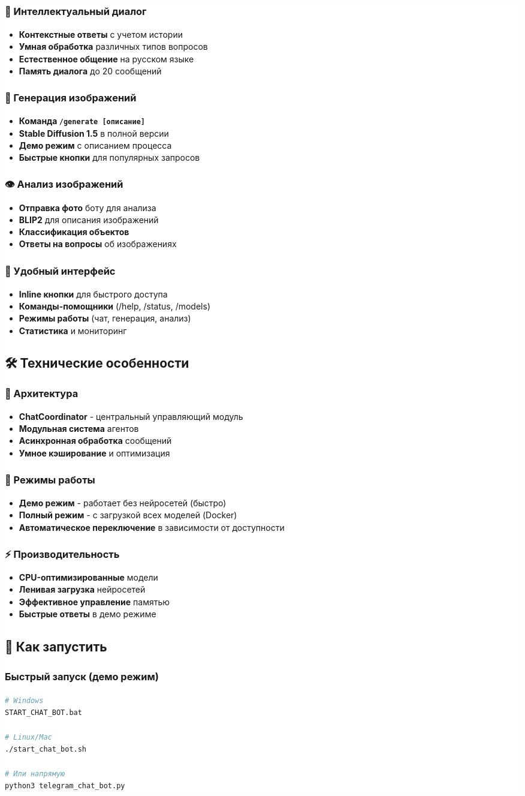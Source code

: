 ### 💬 Интеллектуальный диалог
- **Контекстные ответы** с учетом истории
- **Умная обработка** различных типов вопросов
- **Естественное общение** на русском языке
- **Память диалога** до 20 сообщений

### 🎨 Генерация изображений
- **Команда `/generate [описание]`**
- **Stable Diffusion 1.5** в полной версии
- **Демо режим** с описанием процесса
- **Быстрые кнопки** для популярных запросов

### 👁️ Анализ изображений
- **Отправка фото** боту для анализа
- **BLIP2** для описания изображений
- **Классификация объектов**
- **Ответы на вопросы** об изображениях

### 📱 Удобный интерфейс
- **Inline кнопки** для быстрого доступа
- **Команды-помощники** (/help, /status, /models)
- **Режимы работы** (чат, генерация, анализ)
- **Статистика** и мониторинг

## 🛠️ Технические особенности

### 🧠 Архитектура
- **ChatCoordinator** - центральный управляющий модуль
- **Модульная система** агентов
- **Асинхронная обработка** сообщений
- **Умное кэширование** и оптимизация

### 🔄 Режимы работы
- **Демо режим** - работает без нейросетей (быстро)
- **Полный режим** - с загрузкой всех моделей (Docker)
- **Автоматическое переключение** в зависимости от доступности

### ⚡ Производительность
- **CPU-оптимизированные** модели
- **Ленивая загрузка** нейросетей
- **Эффективное управление** памятью
- **Быстрые ответы** в демо режиме

## 🚀 Как запустить

### Быстрый запуск (демо режим)
```bash
# Windows
START_CHAT_BOT.bat

# Linux/Mac  
./start_chat_bot.sh

# Или напрямую
python3 telegram_chat_bot.py
```
